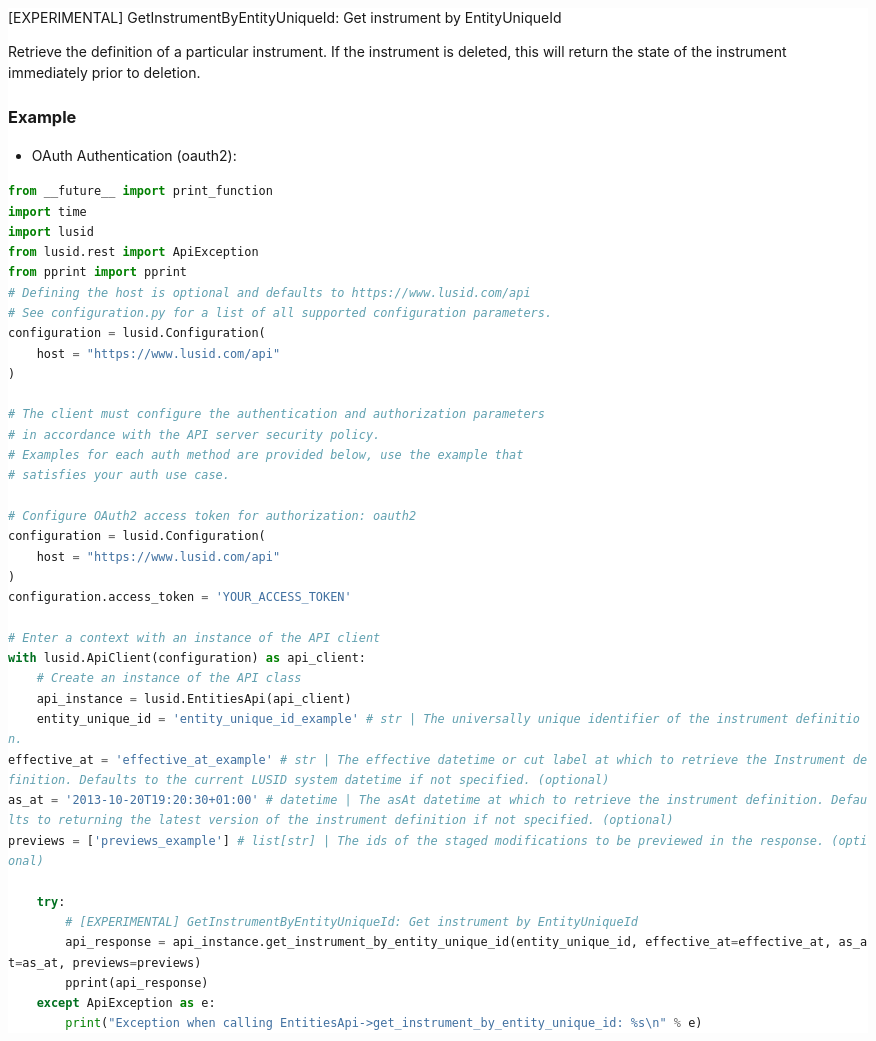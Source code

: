 [EXPERIMENTAL] GetInstrumentByEntityUniqueId: Get instrument by EntityUniqueId

Retrieve the definition of a particular instrument.  If the instrument is deleted, this will return the state of the instrument immediately prior to deletion.

### Example

* OAuth Authentication (oauth2):
```python
from __future__ import print_function
import time
import lusid
from lusid.rest import ApiException
from pprint import pprint
# Defining the host is optional and defaults to https://www.lusid.com/api
# See configuration.py for a list of all supported configuration parameters.
configuration = lusid.Configuration(
    host = "https://www.lusid.com/api"
)

# The client must configure the authentication and authorization parameters
# in accordance with the API server security policy.
# Examples for each auth method are provided below, use the example that
# satisfies your auth use case.

# Configure OAuth2 access token for authorization: oauth2
configuration = lusid.Configuration(
    host = "https://www.lusid.com/api"
)
configuration.access_token = 'YOUR_ACCESS_TOKEN'

# Enter a context with an instance of the API client
with lusid.ApiClient(configuration) as api_client:
    # Create an instance of the API class
    api_instance = lusid.EntitiesApi(api_client)
    entity_unique_id = 'entity_unique_id_example' # str | The universally unique identifier of the instrument definition.
effective_at = 'effective_at_example' # str | The effective datetime or cut label at which to retrieve the Instrument definition. Defaults to the current LUSID system datetime if not specified. (optional)
as_at = '2013-10-20T19:20:30+01:00' # datetime | The asAt datetime at which to retrieve the instrument definition. Defaults to returning the latest version of the instrument definition if not specified. (optional)
previews = ['previews_example'] # list[str] | The ids of the staged modifications to be previewed in the response. (optional)

    try:
        # [EXPERIMENTAL] GetInstrumentByEntityUniqueId: Get instrument by EntityUniqueId
        api_response = api_instance.get_instrument_by_entity_unique_id(entity_unique_id, effective_at=effective_at, as_at=as_at, previews=previews)
        pprint(api_response)
    except ApiException as e:
        print("Exception when calling EntitiesApi->get_instrument_by_entity_unique_id: %s\n" % e)
```
